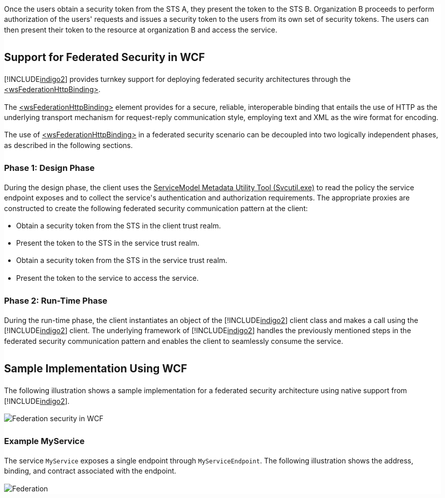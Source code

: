  Once the users obtain a security token from the STS A, they present the token to the STS B. Organization B proceeds to perform authorization of the users' requests and issues a security token to the users from its own set of security tokens. The users can then present their token to the resource at organization B and access the service.  
  
## Support for Federated Security in WCF  
 [!INCLUDE[indigo2](../../../../includes/indigo2-md.md)] provides turnkey support for deploying federated security architectures through the [\<wsFederationHttpBinding>](../../../../docs/framework/configure-apps/file-schema/wcf/wsfederationhttpbinding.md).  
  
 The [\<wsFederationHttpBinding>](../../../../docs/framework/configure-apps/file-schema/wcf/wsfederationhttpbinding.md) element provides for a secure, reliable, interoperable binding that entails the use of HTTP as the underlying transport mechanism for request-reply communication style, employing text and XML as the wire format for encoding.  
  
 The use of [\<wsFederationHttpBinding>](../../../../docs/framework/configure-apps/file-schema/wcf/wsfederationhttpbinding.md) in a federated security scenario can be decoupled into two logically independent phases, as described in the following sections.  
  
### Phase 1: Design Phase  
 During the design phase, the client uses the [ServiceModel Metadata Utility Tool (Svcutil.exe)](../../../../docs/framework/wcf/servicemodel-metadata-utility-tool-svcutil-exe.md) to read the policy the service endpoint exposes and to collect the service's authentication and authorization requirements. The appropriate proxies are constructed to create the following federated security communication pattern at the client:  
  
-   Obtain a security token from the STS in the client trust realm.  
  
-   Present the token to the STS in the service trust realm.  
  
-   Obtain a security token from the STS in the service trust realm.  
  
-   Present the token to the service to access the service.  
  
### Phase 2: Run-Time Phase  
 During the run-time phase, the client instantiates an object of the [!INCLUDE[indigo2](../../../../includes/indigo2-md.md)] client class and makes a call using the [!INCLUDE[indigo2](../../../../includes/indigo2-md.md)] client. The underlying framework of [!INCLUDE[indigo2](../../../../includes/indigo2-md.md)] handles the previously mentioned steps in the federated security communication pattern and enables the client to seamlessly consume the service.  
  
## Sample Implementation Using WCF  
 The following illustration shows a sample implementation for a federated security architecture using native support from [!INCLUDE[indigo2](../../../../includes/indigo2-md.md)].  
  
 ![Federation security in WCF](../../../../docs/framework/wcf/feature-details/media/federatedsecurityinwcf.gif "FederatedSecurityInWCF")  
  
### Example MyService  
 The service `MyService` exposes a single endpoint through `MyServiceEndpoint`. The following illustration shows the address, binding, and contract associated with the endpoint.  
  
 ![Federation](../../../../docs/framework/wcf/feature-details/media/myservice.gif "MyService")  
  